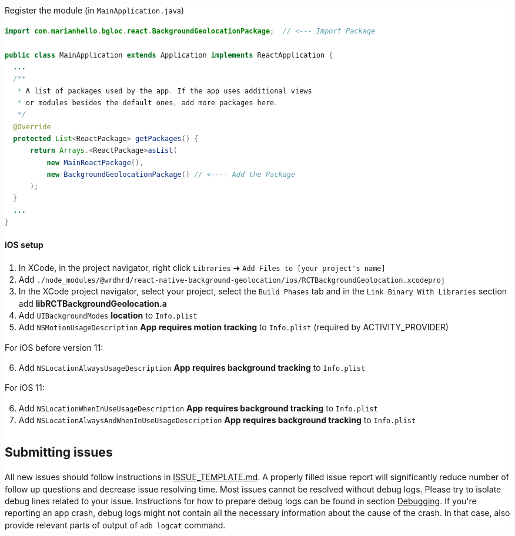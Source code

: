 Register the module (in `MainApplication.java`)

```java
import com.marianhello.bgloc.react.BackgroundGeolocationPackage;  // <--- Import Package

public class MainApplication extends Application implements ReactApplication {
  ...
  /**
   * A list of packages used by the app. If the app uses additional views
   * or modules besides the default ones, add more packages here.
   */
  @Override
  protected List<ReactPackage> getPackages() {
      return Arrays.<ReactPackage>asList(
          new MainReactPackage(),
          new BackgroundGeolocationPackage() // <---- Add the Package
      );
  }
  ...
}
```

#### iOS setup

1. In XCode, in the project navigator, right click `Libraries` ➜ `Add Files to [your project's name]`
2. Add `./node_modules/@wrdhrd/react-native-background-geolocation/ios/RCTBackgroundGeolocation.xcodeproj`
3. In the XCode project navigator, select your project, select the `Build Phases` tab and in the `Link Binary With Libraries` section add **libRCTBackgroundGeolocation.a**
4. Add `UIBackgroundModes` **location** to `Info.plist`
5. Add `NSMotionUsageDescription` **App requires motion tracking** to `Info.plist` (required by ACTIVITY_PROVIDER)

For iOS before version 11:

6. Add `NSLocationAlwaysUsageDescription` **App requires background tracking** to `Info.plist`

For iOS 11:

6. Add `NSLocationWhenInUseUsageDescription` **App requires background tracking** to `Info.plist`
7. Add `NSLocationAlwaysAndWhenInUseUsageDescription` **App requires background tracking** to `Info.plist`

## Submitting issues

All new issues should follow instructions in [ISSUE_TEMPLATE.md](https://raw.githubusercontent.com/mauron85/react-native-background-geolocation/master/ISSUE_TEMPLATE.md).
A properly filled issue report will significantly reduce number of follow up questions and decrease issue resolving time.
Most issues cannot be resolved without debug logs. Please try to isolate debug lines related to your issue.
Instructions for how to prepare debug logs can be found in section [Debugging](#debugging).
If you're reporting an app crash, debug logs might not contain all the necessary information about the cause of the crash.
In that case, also provide relevant parts of output of `adb logcat` command.
